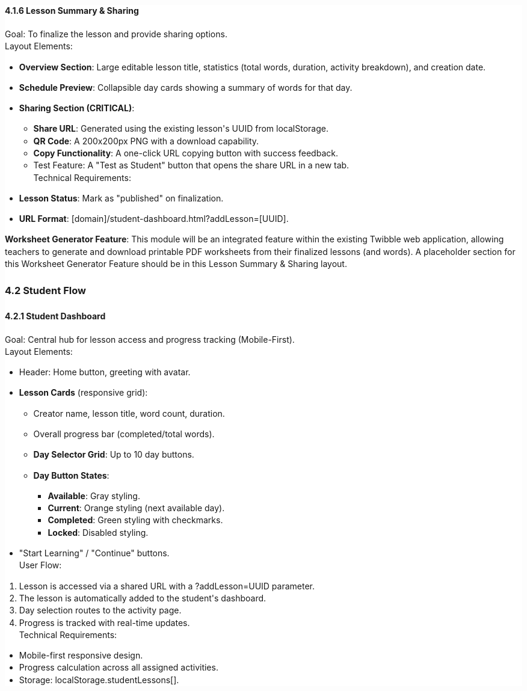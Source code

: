 #### **4.1.6 Lesson Summary \& Sharing**

Goal: To finalize the lesson and provide sharing options.  
Layout Elements:

* **Overview Section**: Large editable lesson title, statistics (total words, duration, activity breakdown), and creation date.
* **Schedule Preview**: Collapsible day cards showing a summary of words for that day.
* **Sharing Section (CRITICAL)**:

  * **Share URL**: Generated using the existing lesson's UUID from localStorage.
  * **QR Code**: A 200x200px PNG with a download capability.
  * **Copy Functionality**: A one-click URL copying button with success feedback.
  * Test Feature: A "Test as Student" button that opens the share URL in a new tab.  
    Technical Requirements:

* **Lesson Status**: Mark as "published" on finalization.
* **URL Format**: \[domain]/student-dashboard.html?addLesson=\[UUID].

**Worksheet Generator Feature**: This module will be an integrated feature within the existing Twibble web application, allowing teachers to generate and download printable PDF worksheets from their finalized lessons (and words). A placeholder section for this Worksheet Generator Feature should be in this Lesson Summary \& Sharing layout.

### **4.2 Student Flow**

#### **4.2.1 Student Dashboard**

Goal: Central hub for lesson access and progress tracking (Mobile-First).  
Layout Elements:

* Header: Home button, greeting with avatar.
* **Lesson Cards** (responsive grid):

  * Creator name, lesson title, word count, duration.
  * Overall progress bar (completed/total words).
  * **Day Selector Grid**: Up to 10 day buttons.
  * **Day Button States**:

    * **Available**: Gray styling.
    * **Current**: Orange styling (next available day).
    * **Completed**: Green styling with checkmarks.
    * **Locked**: Disabled styling.

* "Start Learning" / "Continue" buttons.  
  User Flow:

1. Lesson is accessed via a shared URL with a ?addLesson=UUID parameter.
2. The lesson is automatically added to the student's dashboard.
3. Day selection routes to the activity page.
4. Progress is tracked with real-time updates.  
   Technical Requirements:

* Mobile-first responsive design.
* Progress calculation across all assigned activities.
* Storage: localStorage.studentLessons\[].
